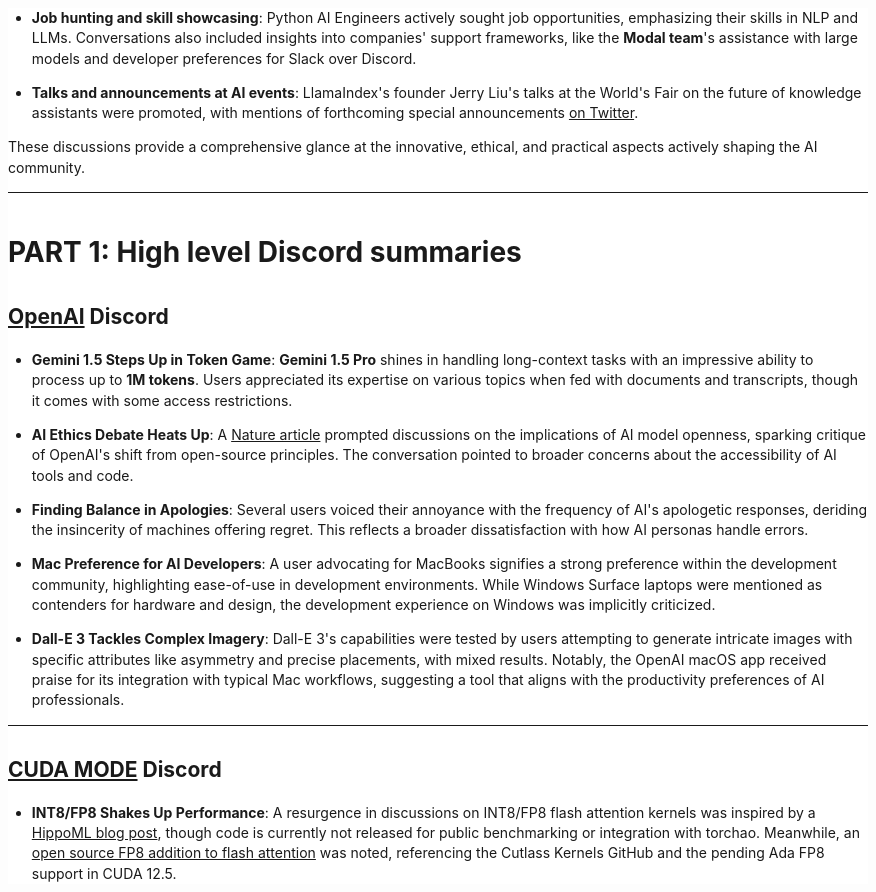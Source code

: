    - **Job hunting and skill showcasing**: Python AI Engineers actively sought job opportunities, emphasizing their skills in NLP and LLMs. Conversations also included insights into companies' support frameworks, like the **Modal team**'s assistance with large models and developer preferences for Slack over Discord.

   - **Talks and announcements at AI events**: LlamaIndex's founder Jerry Liu's talks at the World's Fair on the future of knowledge assistants were promoted, with mentions of forthcoming special announcements [on Twitter](https://twitter.com/llama_index/status/1803880529571516917). 

These discussions provide a comprehensive glance at the innovative, ethical, and practical aspects actively shaping the AI community.

---

# PART 1: High level Discord summaries




## [OpenAI](https://discord.com/channels/974519864045756446) Discord

- **Gemini 1.5 Steps Up in Token Game**: **Gemini 1.5 Pro** shines in handling long-context tasks with an impressive ability to process up to **1M tokens**. Users appreciated its expertise on various topics when fed with documents and transcripts, though it comes with some access restrictions.

- **AI Ethics Debate Heats Up**: A [Nature article](https://www.nature.com/articles/d41586-024-02012-5) prompted discussions on the implications of AI model openness, sparking critique of OpenAI's shift from open-source principles. The conversation pointed to broader concerns about the accessibility of AI tools and code.

- **Finding Balance in Apologies**: Several users voiced their annoyance with the frequency of AI's apologetic responses, deriding the insincerity of machines offering regret. This reflects a broader dissatisfaction with how AI personas handle errors.

- **Mac Preference for AI Developers**: A user advocating for MacBooks signifies a strong preference within the development community, highlighting ease-of-use in development environments. While Windows Surface laptops were mentioned as contenders for hardware and design, the development experience on Windows was implicitly criticized.

- **Dall-E 3 Tackles Complex Imagery**: Dall-E 3's capabilities were tested by users attempting to generate intricate images with specific attributes like asymmetry and precise placements, with mixed results. Notably, the OpenAI macOS app received praise for its integration with typical Mac workflows, suggesting a tool that aligns with the productivity preferences of AI professionals.



---



## [CUDA MODE](https://discord.com/channels/1189498204333543425) Discord

- **INT8/FP8 Shakes Up Performance**: A resurgence in discussions on INT8/FP8 flash attention kernels was inspired by a [HippoML blog post](https://blog.hippoml.com/petaflops-inference-era-1-pflops-attention-and-preliminary-end-to-end-results-21f682cf2ed1), though code is currently not released for public benchmarking or integration with torchao. Meanwhile, an [open source FP8 addition to flash attention](https://research.colfax-intl.com/adding-fp8-to-flashattention/) was noted, referencing the Cutlass Kernels GitHub and the pending Ada FP8 support in CUDA 12.5.
